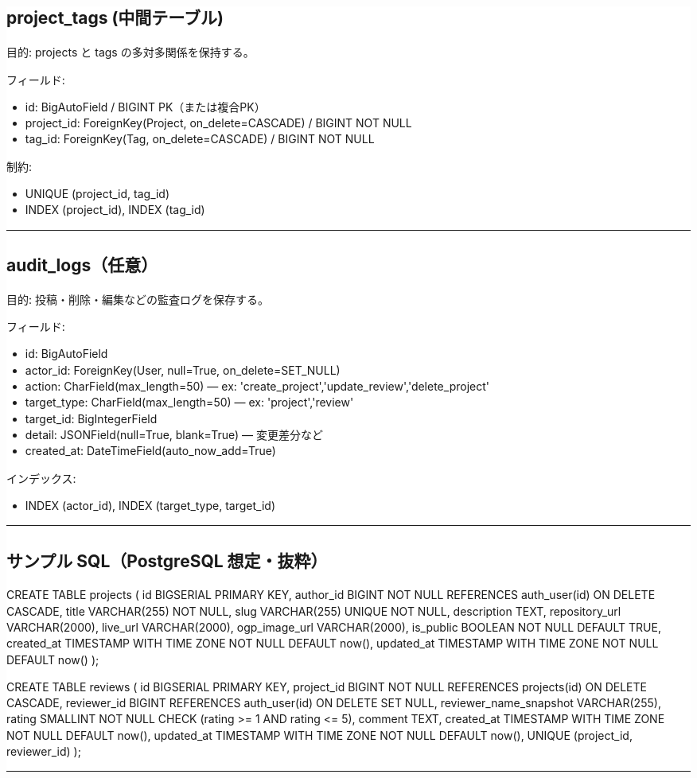 ## project_tags (中間テーブル)
目的: projects と tags の多対多関係を保持する。

フィールド:
- id: BigAutoField / BIGINT PK（または複合PK）
- project_id: ForeignKey(Project, on_delete=CASCADE) / BIGINT NOT NULL
- tag_id: ForeignKey(Tag, on_delete=CASCADE) / BIGINT NOT NULL

制約:
- UNIQUE (project_id, tag_id)
- INDEX (project_id), INDEX (tag_id)

---

## audit_logs（任意）
目的: 投稿・削除・編集などの監査ログを保存する。

フィールド:
- id: BigAutoField
- actor_id: ForeignKey(User, null=True, on_delete=SET_NULL)
- action: CharField(max_length=50) — ex: 'create_project','update_review','delete_project'
- target_type: CharField(max_length=50) — ex: 'project','review'
- target_id: BigIntegerField
- detail: JSONField(null=True, blank=True) — 変更差分など
- created_at: DateTimeField(auto_now_add=True)

インデックス:
- INDEX (actor_id), INDEX (target_type, target_id)

---

## サンプル SQL（PostgreSQL 想定・抜粋）
CREATE TABLE projects (
  id BIGSERIAL PRIMARY KEY,
  author_id BIGINT NOT NULL REFERENCES auth_user(id) ON DELETE CASCADE,
  title VARCHAR(255) NOT NULL,
  slug VARCHAR(255) UNIQUE NOT NULL,
  description TEXT,
  repository_url VARCHAR(2000),
  live_url VARCHAR(2000),
  ogp_image_url VARCHAR(2000),
  is_public BOOLEAN NOT NULL DEFAULT TRUE,
  created_at TIMESTAMP WITH TIME ZONE NOT NULL DEFAULT now(),
  updated_at TIMESTAMP WITH TIME ZONE NOT NULL DEFAULT now()
);

CREATE TABLE reviews (
  id BIGSERIAL PRIMARY KEY,
  project_id BIGINT NOT NULL REFERENCES projects(id) ON DELETE CASCADE,
  reviewer_id BIGINT REFERENCES auth_user(id) ON DELETE SET NULL,
  reviewer_name_snapshot VARCHAR(255),
  rating SMALLINT NOT NULL CHECK (rating >= 1 AND rating <= 5),
  comment TEXT,
  created_at TIMESTAMP WITH TIME ZONE NOT NULL DEFAULT now(),
  updated_at TIMESTAMP WITH TIME ZONE NOT NULL DEFAULT now(),
  UNIQUE (project_id, reviewer_id)
);

---